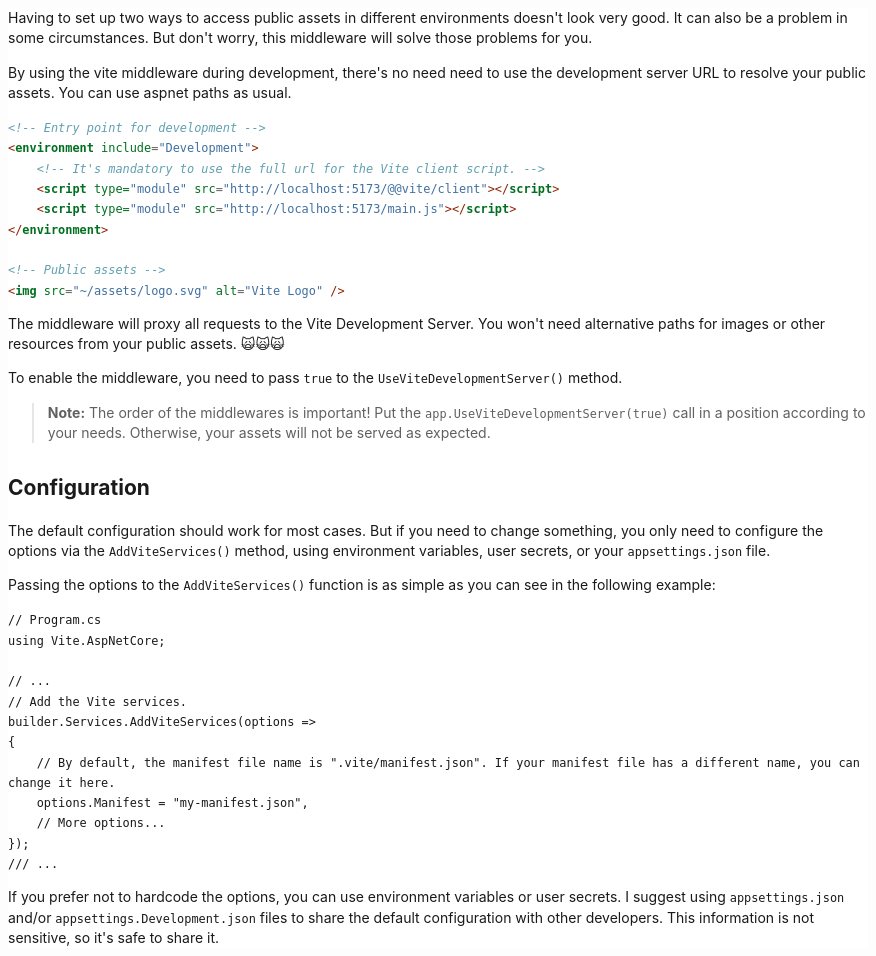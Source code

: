 Having to set up two ways to access public assets in different environments doesn't look very good. It can also be a problem in some circumstances. But don't worry, this middleware will solve those problems for you.

By using the vite middleware during development, there's no need need to use the development server URL to resolve your public assets. You can use aspnet paths as usual.

```HTML
<!-- Entry point for development -->
<environment include="Development">
    <!-- It's mandatory to use the full url for the Vite client script. -->
    <script type="module" src="http://localhost:5173/@@vite/client"></script>
    <script type="module" src="http://localhost:5173/main.js"></script>
</environment>

<!-- Public assets -->
<img src="~/assets/logo.svg" alt="Vite Logo" />
```

The middleware will proxy all requests to the Vite Development Server. You won't need alternative paths for images or other resources from your public assets. 🙀🙀🙀

To enable the middleware, you need to pass `true` to the `UseViteDevelopmentServer()` method.

> **Note:** The order of the middlewares is important! Put the `app.UseViteDevelopmentServer(true)` call in a position according to your needs. Otherwise, your assets will not be served as expected.

## Configuration

The default configuration should work for most cases. But if you need to change something, you only need to configure the options via the `AddViteServices()` method, using environment variables, user secrets, or your `appsettings.json` file.

Passing the options to the `AddViteServices()` function is as simple as you can see in the following example:

```CSharp
// Program.cs
using Vite.AspNetCore;

// ...
// Add the Vite services.
builder.Services.AddViteServices(options =>
{
    // By default, the manifest file name is ".vite/manifest.json". If your manifest file has a different name, you can change it here.
    options.Manifest = "my-manifest.json",
    // More options...
});
/// ...
```

If you prefer not to hardcode the options, you can use environment variables or user secrets. I suggest using `appsettings.json` and/or `appsettings.Development.json` files to share the default configuration with other developers. This information is not sensitive, so it's safe to share it.
